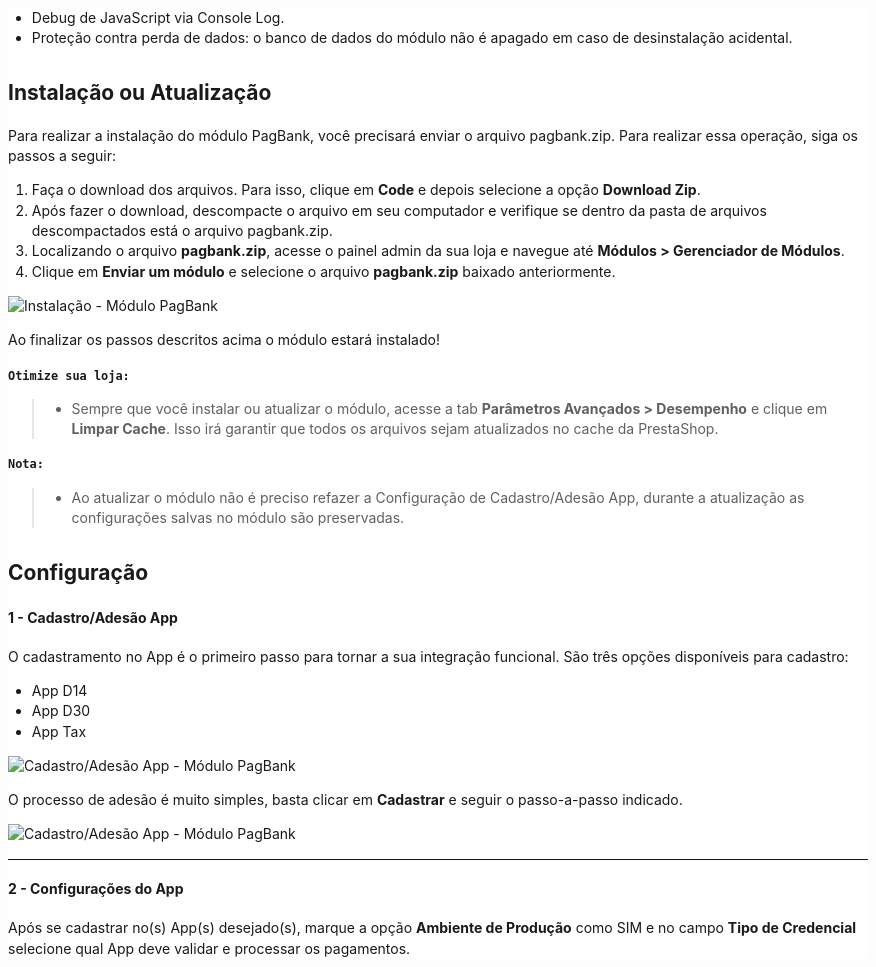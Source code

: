 - Debug de JavaScript via Console Log.
- Proteção contra perda de dados: o banco de dados do módulo não é apagado em caso de desinstalação acidental.

## Instalação ou Atualização

Para realizar a instalação do módulo PagBank, você precisará enviar o arquivo pagbank.zip. Para realizar essa operação, siga os passos a seguir:

1. Faça o download dos arquivos. Para isso, clique em **Code** e depois selecione a opção **Download Zip**.
2. Após fazer o download, descompacte o arquivo em seu computador e verifique se dentro da pasta de arquivos descompactados está o arquivo pagbank.zip.
3. Localizando o arquivo **pagbank.zip**, acesse o painel admin da sua loja e navegue até **Módulos > Gerenciador de Módulos**.
4. Clique em **Enviar um módulo** e selecione o arquivo **pagbank.zip** baixado anteriormente.

![](https://prestabr.com.br/docpagbank/0525/instalacao.jpg "Instalação - Módulo PagBank")

Ao finalizar os passos descritos acima o módulo estará instalado!

**`Otimize sua loja:`**

> - Sempre que você instalar ou atualizar o módulo, acesse a tab **Parâmetros Avançados > Desempenho** e clique em **Limpar Cache**. Isso irá garantir que todos os arquivos sejam atualizados no cache da PrestaShop.

**`Nota:`**

> - Ao atualizar o módulo não é preciso refazer a Configuração de Cadastro/Adesão App, durante a atualização as configurações salvas no módulo são preservadas.

## Configuração

#### 1 - Cadastro/Adesão App

O cadastramento no App é o primeiro passo para tornar a sua integração funcional. São três opções disponíveis para cadastro:

- App D14
- App D30
- App Tax

![](https://prestabr.com.br/docpagbank/0525/1_cadastro_adesao_app_0.jpg "Cadastro/Adesão App - Módulo PagBank")

O processo de adesão é muito simples, basta clicar em **Cadastrar** e seguir o passo-a-passo indicado.

![](https://prestabr.com.br/docpagbank/0525/1_cadastro_adesao_app_1.jpg "Cadastro/Adesão App - Módulo PagBank")

---
#### 2 - Configurações do App

Após se cadastrar no(s) App(s) desejado(s), marque a opção **Ambiente de Produção** como SIM e no campo **Tipo de Credencial** selecione qual App deve validar e processar os pagamentos.
